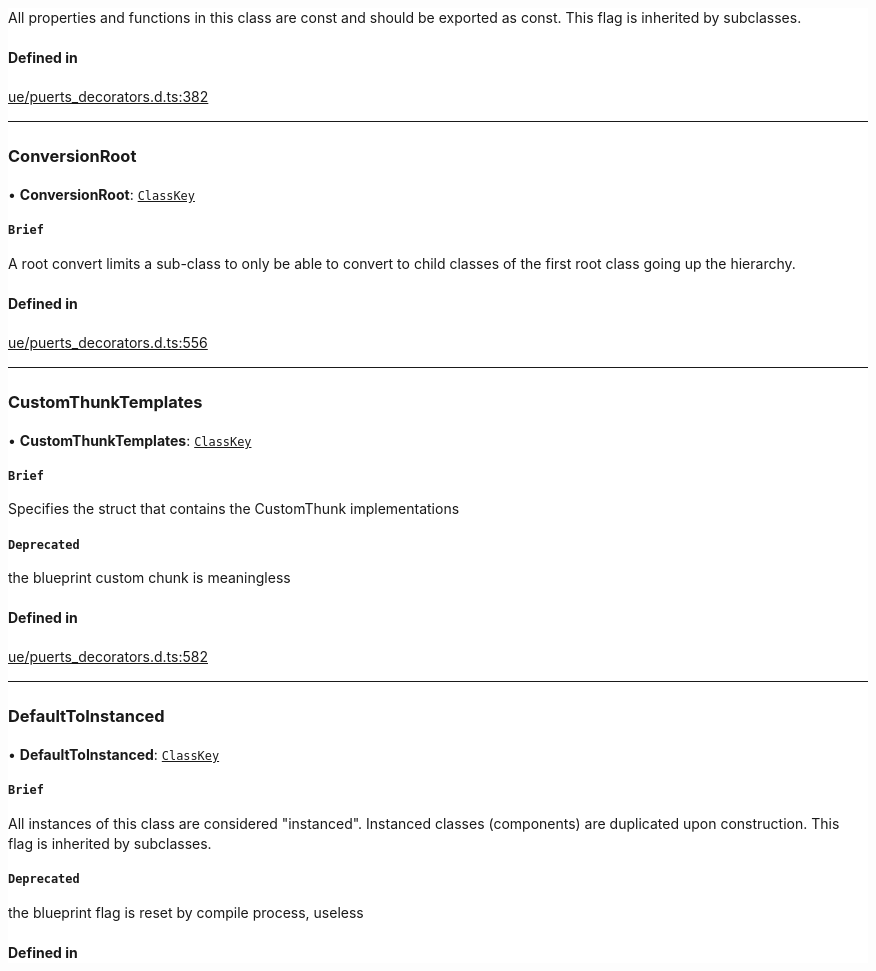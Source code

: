 All properties and functions in this class are const and should be exported as const.  This flag is inherited by subclasses.

#### Defined in

[ue/puerts_decorators.d.ts:382](https://github.com/YugMetaverse/yug_typings/blob/b7d9b19/ue/puerts_decorators.d.ts#L382)

___

### ConversionRoot

• **ConversionRoot**: [`ClassKey`](ue_puerts_decorators.uclass.md#classkey)

**`Brief`**

A root convert limits a sub-class to only be able to convert to child classes of the first root class going up the hierarchy.

#### Defined in

[ue/puerts_decorators.d.ts:556](https://github.com/YugMetaverse/yug_typings/blob/b7d9b19/ue/puerts_decorators.d.ts#L556)

___

### CustomThunkTemplates

• **CustomThunkTemplates**: [`ClassKey`](ue_puerts_decorators.uclass.md#classkey)

**`Brief`**

Specifies the struct that contains the CustomThunk implementations

**`Deprecated`**

the blueprint custom chunk is meaningless

#### Defined in

[ue/puerts_decorators.d.ts:582](https://github.com/YugMetaverse/yug_typings/blob/b7d9b19/ue/puerts_decorators.d.ts#L582)

___

### DefaultToInstanced

• **DefaultToInstanced**: [`ClassKey`](ue_puerts_decorators.uclass.md#classkey)

**`Brief`**

All instances of this class are considered "instanced". Instanced classes (components) are duplicated upon construction. This flag is inherited by subclasses.

**`Deprecated`**

the blueprint flag is reset by compile process, useless

#### Defined in
